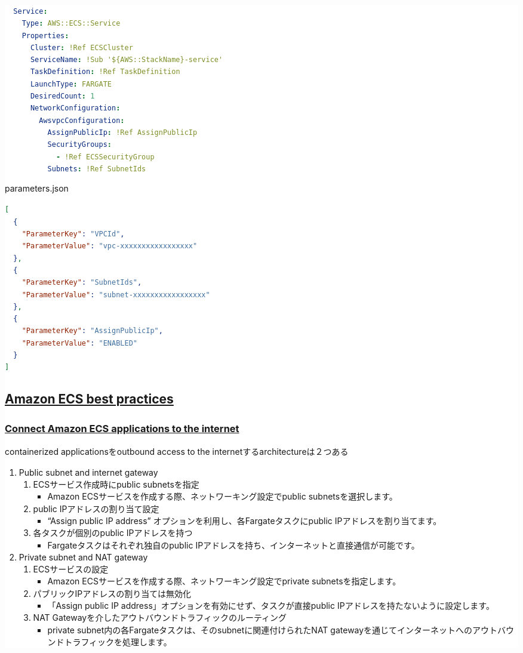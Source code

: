 ```yaml
  Service:
    Type: AWS::ECS::Service
    Properties:
      Cluster: !Ref ECSCluster
      ServiceName: !Sub '${AWS::StackName}-service'
      TaskDefinition: !Ref TaskDefinition
      LaunchType: FARGATE
      DesiredCount: 1
      NetworkConfiguration:
        AwsvpcConfiguration:
          AssignPublicIp: !Ref AssignPublicIp
          SecurityGroups:
            - !Ref ECSSecurityGroup
          Subnets: !Ref SubnetIds
```

parameters.json

```json
[
  {
    "ParameterKey": "VPCId",
    "ParameterValue": "vpc-xxxxxxxxxxxxxxxxx"
  },
  {
    "ParameterKey": "SubnetIds",
    "ParameterValue": "subnet-xxxxxxxxxxxxxxxxx"
  },
  {
    "ParameterKey": "AssignPublicIp",
    "ParameterValue": "ENABLED"
  }
]

```

## [Amazon ECS best practices](https://docs.aws.amazon.com/AmazonECS/latest/developerguide/ecs-best-practices.html)

### [Connect Amazon ECS applications to the internet](https://docs.aws.amazon.com/AmazonECS/latest/developerguide/networking-outbound.html)

containerized applicationsをoutbound access to the internetするarchitectureは２つある

1. Public subnet and internet gateway
   1. ECSサービス作成時にpublic subnetsを指定
      - Amazon ECSサービスを作成する際、ネットワーキング設定でpublic subnetsを選択します。
   2. public IPアドレスの割り当て設定
      - “Assign public IP address” オプションを利用し、各Fargateタスクにpublic IPアドレスを割り当てます。
   3. 各タスクが個別のpublic IPアドレスを持つ
      - Fargateタスクはそれぞれ独自のpublic IPアドレスを持ち、インターネットと直接通信が可能です。
2. Private subnet and NAT gateway
   1. ECSサービスの設定
      - Amazon ECSサービスを作成する際、ネットワーキング設定でprivate subnetsを指定します。
   2. パブリックIPアドレスの割り当ては無効化
      - 「Assign public IP address」オプションを有効にせず、タスクが直接public IPアドレスを持たないように設定します。
   3. NAT Gatewayを介したアウトバウンドトラフィックのルーティング
      - private subnet内の各Fargateタスクは、そのsubnetに関連付けられたNAT gatewayを通じてインターネットへのアウトバウンドトラフィックを処理します。
